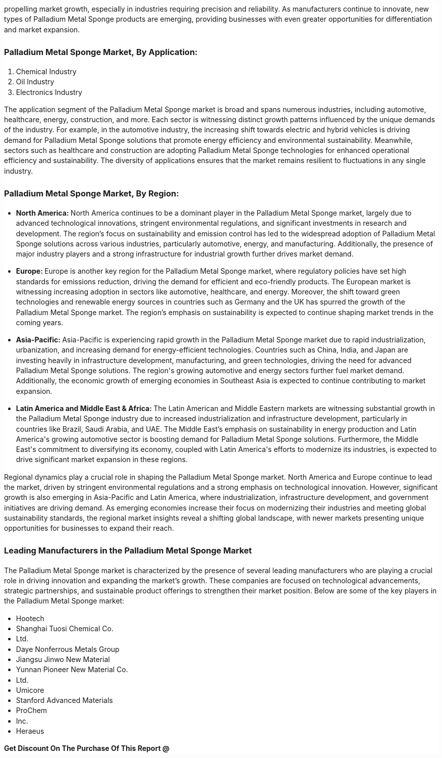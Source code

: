 propelling market growth, especially in industries requiring precision and reliability. As manufacturers continue to innovate, new types of Palladium Metal Sponge products are emerging, providing businesses with even greater opportunities for differentiation and market expansion.</p><h3>Palladium Metal Sponge Market,&nbsp;By Application:</h3><ol><li>Chemical Industry<li> Oil Industry<li> Electronics Industry</li></ol><p>The application segment of the Palladium Metal Sponge market is broad and spans numerous industries, including automotive, healthcare, energy, construction, and more. Each sector is witnessing distinct growth patterns influenced by the unique demands of the industry. For example, in the automotive industry, the increasing shift towards electric and hybrid vehicles is driving demand for Palladium Metal Sponge solutions that promote energy efficiency and environmental sustainability. Meanwhile, sectors such as healthcare and construction are adopting Palladium Metal Sponge technologies for enhanced operational efficiency and sustainability. The diversity of applications ensures that the market remains resilient to fluctuations in any single industry.</p><h3>Palladium Metal Sponge Market, By Region:</h3><ul><li><p><strong>North America:&nbsp;</strong>North America continues to be a dominant player in the Palladium Metal Sponge market, largely due to advanced technological innovations, stringent environmental regulations, and significant investments in research and development. The region&rsquo;s focus on sustainability and emission control has led to the widespread adoption of Palladium Metal Sponge solutions across various industries, particularly automotive, energy, and manufacturing. Additionally, the presence of major industry players and a strong infrastructure for industrial growth further drives market demand.</p></li><li><p><strong><strong>Europe:&nbsp;</strong></strong>Europe is another key region for the Palladium Metal Sponge market, where regulatory policies have set high standards for emissions reduction, driving the demand for efficient and eco-friendly products. The European market is witnessing increasing adoption in sectors like automotive, healthcare, and energy. Moreover, the shift toward green technologies and renewable energy sources in countries such as Germany and the UK has spurred the growth of the Palladium Metal Sponge market. The region&rsquo;s emphasis on sustainability is expected to continue shaping market trends in the coming years.</p></li><li><p><strong><strong>Asia-Pacific:&nbsp;</strong></strong>Asia-Pacific is experiencing rapid growth in the Palladium Metal Sponge market due to rapid industrialization, urbanization, and increasing demand for energy-efficient technologies. Countries such as China, India, and Japan are investing heavily in infrastructure development, manufacturing, and green technologies, driving the need for advanced Palladium Metal Sponge solutions. The region's growing automotive and energy sectors further fuel market demand. Additionally, the economic growth of emerging economies in Southeast Asia is expected to continue contributing to market expansion.</p></li><li><p><strong><strong>Latin America and Middle East &amp; Africa:&nbsp;</strong></strong>The Latin American and Middle Eastern markets are witnessing substantial growth in the Palladium Metal Sponge industry due to increased industrialization and infrastructure development, particularly in countries like Brazil, Saudi Arabia, and UAE. The Middle East&rsquo;s emphasis on sustainability in energy production and Latin America's growing automotive sector is boosting demand for Palladium Metal Sponge solutions. Furthermore, the Middle East's commitment to diversifying its economy, coupled with Latin America's efforts to modernize its industries, is expected to drive significant market expansion in these regions.</p></li></ul><p>Regional dynamics play a crucial role in shaping the Palladium Metal Sponge market. North America and Europe continue to lead the market, driven by stringent environmental regulations and a strong emphasis on technological innovation. However, significant growth is also emerging in Asia-Pacific and Latin America, where industrialization, infrastructure development, and government initiatives are driving demand. As emerging economies increase their focus on modernizing their industries and meeting global sustainability standards, the regional market insights reveal a shifting global landscape, with newer markets presenting unique opportunities for businesses to expand their reach.</p><h3><strong>Leading Manufacturers in the Palladium Metal Sponge Market</strong></h3><p>The Palladium Metal Sponge market is characterized by the presence of several leading manufacturers who are playing a crucial role in driving innovation and expanding the market&rsquo;s growth. These companies are focused on technological advancements, strategic partnerships, and sustainable product offerings to strengthen their market position. Below are some of the key players in the Palladium Metal Sponge market:</p></div><div class="article-main__content" data-test-id="publishing-text-block"><ul><li><span class="">Hootech<li> Shanghai Tuosi Chemical Co.<li> Ltd.<li> Daye Nonferrous Metals Group<li> Jiangsu Jinwo New Material<li> Yunnan Pioneer New Material Co.<li> Ltd.<li> Umicore<li> Stanford Advanced Materials<li> ProChem<li> Inc.<li> Heraeus</span></li></ul></div><div class="article-main__content" data-test-id="publishing-text-block"><p><span class="font-[700]"><strong>Get Discount On The Purchase Of This Report @</strong>